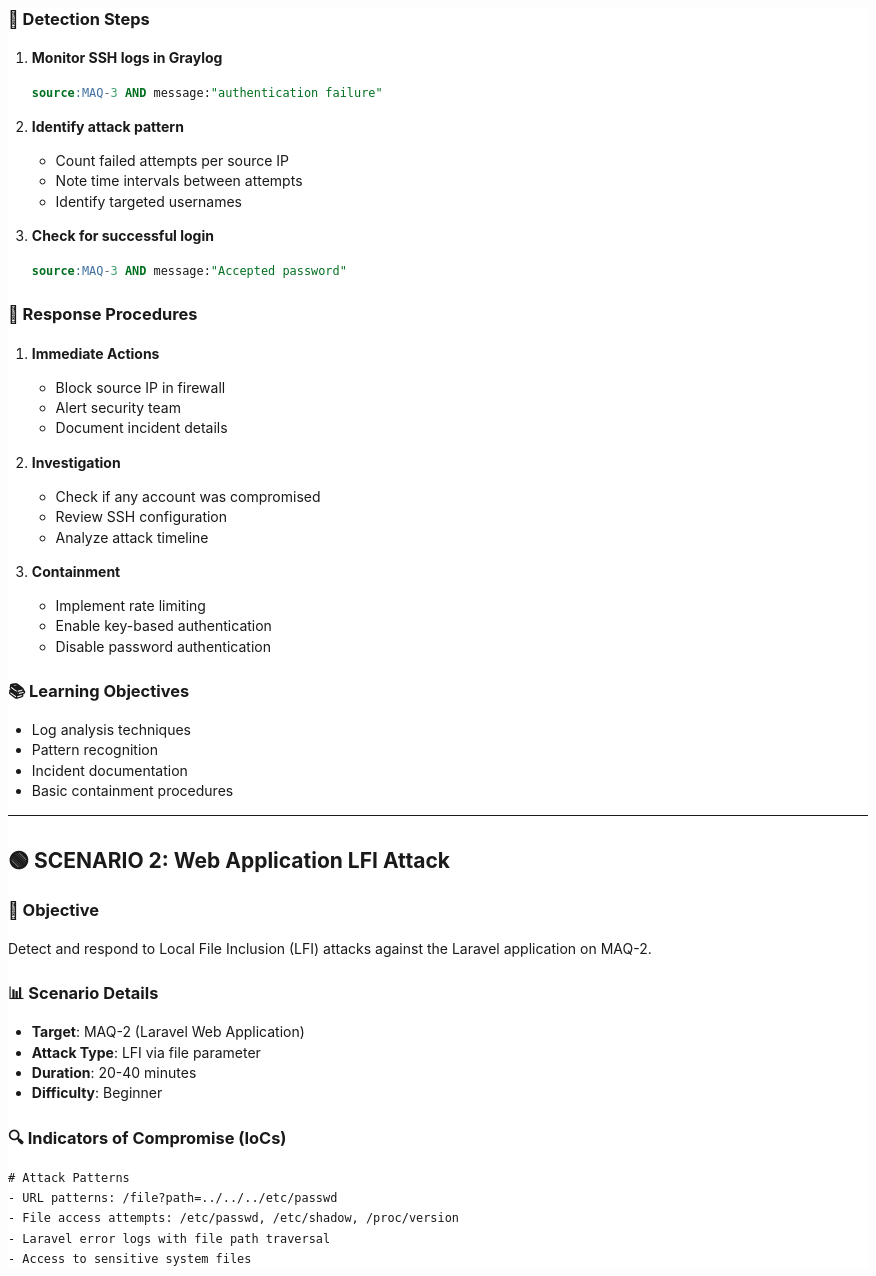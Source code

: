### **📝 Detection Steps**
1. **Monitor SSH logs in Graylog**
   ```sql
   source:MAQ-3 AND message:"authentication failure"
   ```

2. **Identify attack pattern**
   - Count failed attempts per source IP
   - Note time intervals between attempts
   - Identify targeted usernames

3. **Check for successful login**
   ```sql
   source:MAQ-3 AND message:"Accepted password"
   ```

### **🚨 Response Procedures**
1. **Immediate Actions**
   - Block source IP in firewall
   - Alert security team
   - Document incident details

2. **Investigation**
   - Check if any account was compromised
   - Review SSH configuration
   - Analyze attack timeline

3. **Containment**
   - Implement rate limiting
   - Enable key-based authentication
   - Disable password authentication

### **📚 Learning Objectives**
- Log analysis techniques
- Pattern recognition
- Incident documentation
- Basic containment procedures

---

## 🟢 **SCENARIO 2: Web Application LFI Attack**

### **🎯 Objective**
Detect and respond to Local File Inclusion (LFI) attacks against the Laravel application on MAQ-2.

### **📊 Scenario Details**
- **Target**: MAQ-2 (Laravel Web Application)
- **Attack Type**: LFI via file parameter
- **Duration**: 20-40 minutes
- **Difficulty**: Beginner

### **🔍 Indicators of Compromise (IoCs)**
```
# Attack Patterns
- URL patterns: /file?path=../../../etc/passwd
- File access attempts: /etc/passwd, /etc/shadow, /proc/version
- Laravel error logs with file path traversal
- Access to sensitive system files
```

